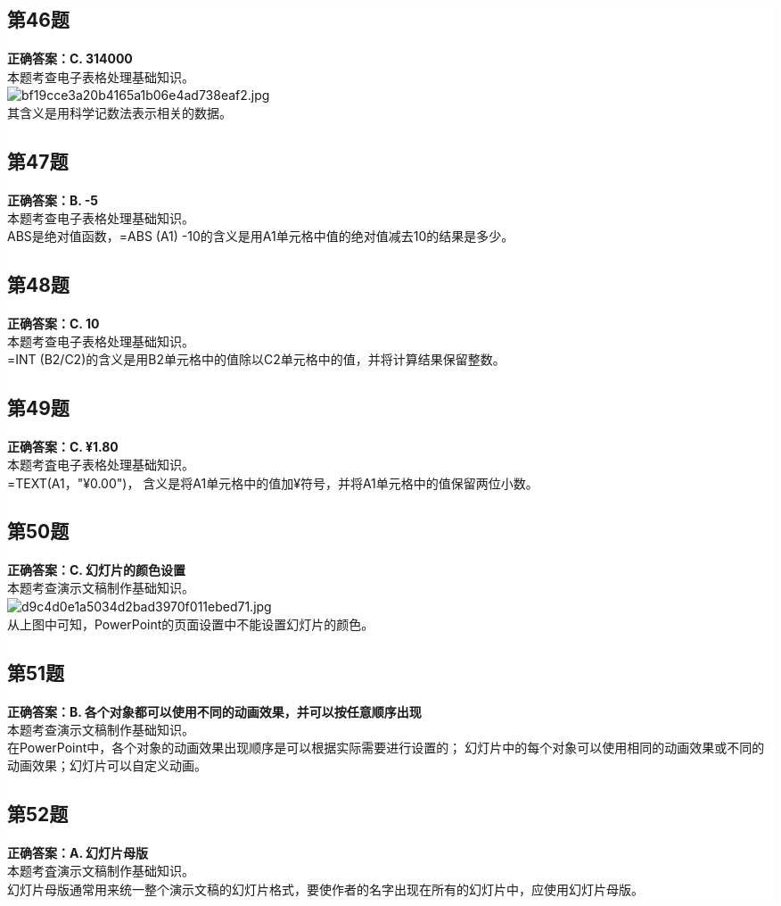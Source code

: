 
## 第46题 ##

**正确答案：C. 314000**  
本题考查电子表格处理基础知识。  
![bf19cce3a20b4165a1b06e4ad738eaf2.jpg][]  
其含义是用科学记数法表示相关的数据。  


## 第47题 ##

**正确答案：B. -5**  
本题考查电子表格处理基础知识。  
ABS是绝对值函数，=ABS (A1) -10的含义是用A1单元格中值的绝对值减去10的结果是多少。  


## 第48题 ##

**正确答案：C. 10**  
本题考查电子表格处理基础知识。  
=INT (B2/C2)的含义是用B2单元格中的值除以C2单元格中的值，并将计算结果保留整数。  


## 第49题 ##

**正确答案：C. ¥1.80**  
本题考査电子表格处理基础知识。  
=TEXT(A1，"¥0.00")， 含义是将A1单元格中的值加¥符号，并将A1单元格中的值保留两位小数。  


## 第50题 ##

**正确答案：C. 幻灯片的颜色设置**  
本题考查演示文稿制作基础知识。  
![d9c4d0e1a5034d2bad3970f011ebed71.jpg][]  
从上图中可知，PowerPoint的页面设置中不能设置幻灯片的颜色。  


## 第51题 ##

**正确答案：B. 各个对象都可以使用不同的动画效果，并可以按任意顺序出现**  
本题考查演示文稿制作基础知识。  
在PowerPoint中，各个对象的动画效果出现顺序是可以根据实际需要进行设置的； 幻灯片中的每个对象可以使用相同的动画效果或不同的动画效果；幻灯片可以自定义动画。  


## 第52题 ##

**正确答案：A. 幻灯片母版**  
本题考査演示文稿制作基础知识。  
幻灯片母版通常用来统一整个演示文稿的幻灯片格式，要使作者的名字出现在所有的幻灯片中，应使用幻灯片母版。  



[7836aa0d809c47bda626bd449c4b4111.jpg]: https://www.xkxxkx.cn/file/exam/software/信息处理技术员/综合知识/第35题/7836aa0d809c47bda626bd449c4b4111.jpg
[bf19cce3a20b4165a1b06e4ad738eaf2.jpg]: https://www.xkxxkx.cn/file/exam/software/信息处理技术员/综合知识/第46题/bf19cce3a20b4165a1b06e4ad738eaf2.jpg
[d9c4d0e1a5034d2bad3970f011ebed71.jpg]: https://www.xkxxkx.cn/file/exam/software/信息处理技术员/综合知识/第50题/d9c4d0e1a5034d2bad3970f011ebed71.jpg